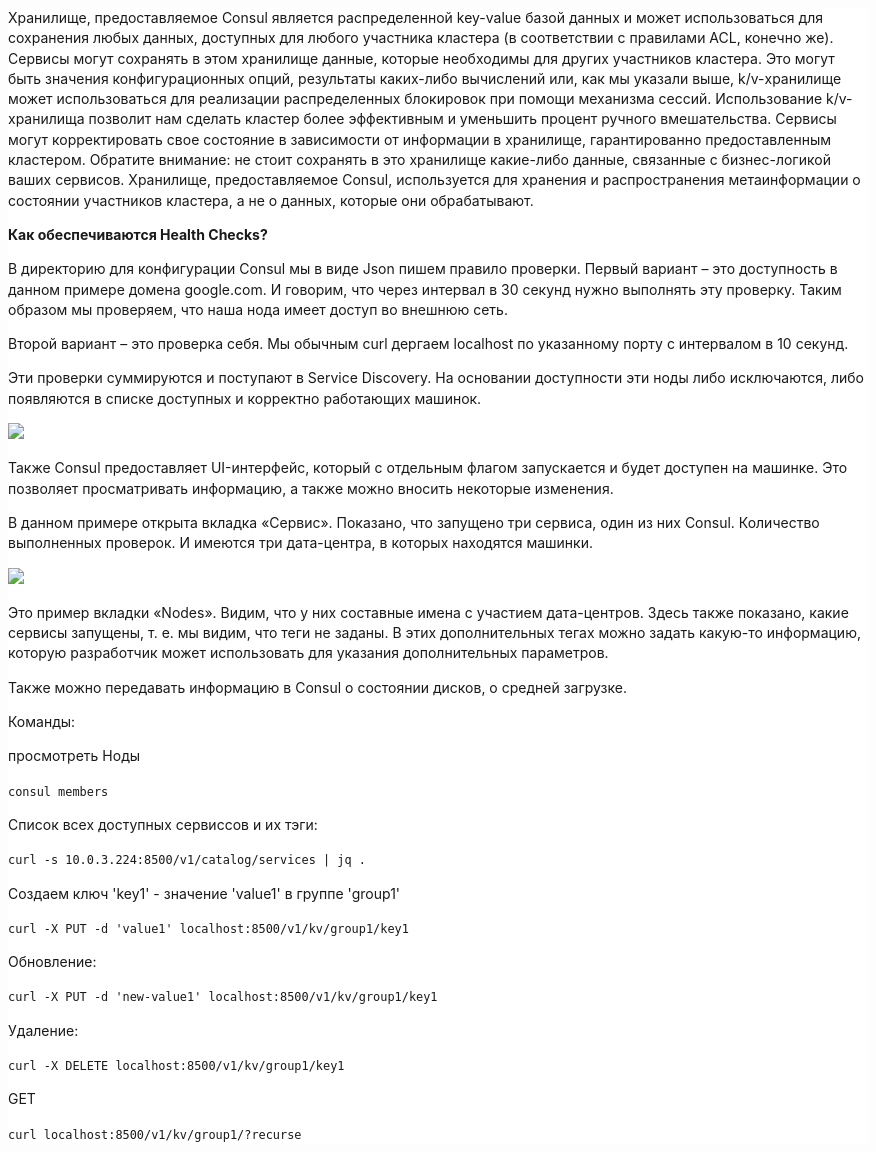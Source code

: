 Хранилище, предоставляемое Consul является распределенной key-value базой данных и может использоваться для сохранения любых данных, доступных для любого участника кластера (в соответствии с правилами ACL, конечно же). Сервисы могут сохранять в этом хранилище данные, которые необходимы для других участников кластера. Это могут быть значения конфигурационных опций, результаты каких-либо вычислений или, как мы указали выше, k/v-хранилище может использоваться для реализации распределенных блокировок при помощи механизма сессий. Использование k/v-хранилища позволит нам сделать кластер более эффективным и уменьшить процент ручного вмешательства. Сервисы могут корректировать свое состояние в зависимости от информации в хранилище, гарантированно предоставленным кластером. Обратите внимание: не стоит сохранять в это хранилище какие-либо данные, связанные с бизнес-логикой ваших сервисов. Хранилище, предоставляемое Consul, используется для хранения и распространения метаинформации о состоянии участников кластера, а не о данных, которые они обрабатывают.

**Как обеспечиваются Health Checks?**

В директорию для конфигурации Consul мы в виде Json пишем правило проверки. Первый вариант – это доступность в данном примере домена google.com. И говорим, что через интервал в 30 секунд нужно выполнять эту проверку. Таким образом мы проверяем, что наша нода имеет доступ во внешнюю сеть.

Второй вариант – это проверка себя. Мы обычным curl дергаем localhost по указанному порту с интервалом в 10 секунд.

Эти проверки суммируются и поступают в Service Discovery. На основании доступности эти ноды либо исключаются, либо появляются в списке доступных и корректно работающих машинок.

![](https://habrastorage.org/r/w1560/webt/8a/ao/_w/8aao_wosqqatxmm-crepvoyts-w.png)

 
Также Consul предоставляет UI-интерфейс, который с отдельным флагом запускается и будет доступен на машинке. Это позволяет просматривать информацию, а также можно вносить некоторые изменения.

В данном примере открыта вкладка «Сервис». Показано, что запущено три сервиса, один из них Consul. Количество выполненных проверок. И имеются три дата-центра, в которых находятся машинки.  

![](https://habrastorage.org/r/w1560/webt/8h/l3/dc/8hl3dcn2qbg3nwzaihfhyvowb1o.png)

Это пример вкладки «Nodes». Видим, что у них составные имена с участием дата-центров. Здесь также показано, какие сервисы запущены, т. е. мы видим, что теги не заданы. В этих дополнительных тегах можно задать какую-то информацию, которую разработчик может использовать для указания дополнительных параметров.

Также можно передавать информацию в Consul о состоянии дисков, о средней загрузке.

Команды:

  просмотреть Ноды 
 ```
 consul members 
```

Список всех доступных сервисcов и их тэги:
```
curl -s 10.0.3.224:8500/v1/catalog/services | jq .
```

Создаем ключ 'key1' - значение 'value1'  в группе 'group1'
```
curl -X PUT -d 'value1' localhost:8500/v1/kv/group1/key1  

```
Обновление:
```
curl -X PUT -d 'new-value1' localhost:8500/v1/kv/group1/key1
```
Удаление:
```
curl -X DELETE localhost:8500/v1/kv/group1/key1
```
GET
```
curl localhost:8500/v1/kv/group1/?recurse
```